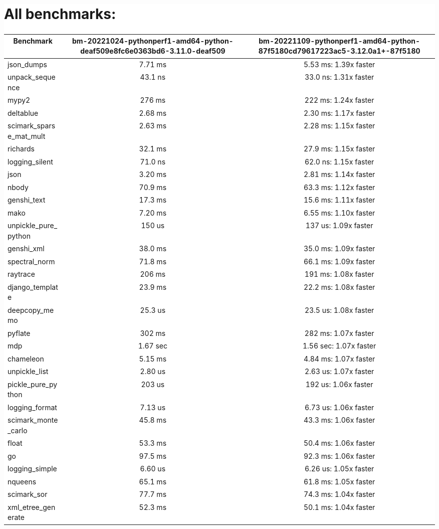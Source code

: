 All benchmarks:
===============

| Benchmark               | bm-20221024-pythonperf1-amd64-python-deaf509e8fc6e0363bd6-3.11.0-deaf509 | bm-20221109-pythonperf1-amd64-python-87f5180cd79617223ac5-3.12.0a1+-87f5180 |
|-------------------------|:------------------------------------------------------------------------:|:---------------------------------------------------------------------------:|
| json_dumps              | 7.71 ms                                                                  | 5.53 ms: 1.39x faster                                                       |
| unpack_sequence         | 43.1 ns                                                                  | 33.0 ns: 1.31x faster                                                       |
| mypy2                   | 276 ms                                                                   | 222 ms: 1.24x faster                                                        |
| deltablue               | 2.68 ms                                                                  | 2.30 ms: 1.17x faster                                                       |
| scimark_sparse_mat_mult | 2.63 ms                                                                  | 2.28 ms: 1.15x faster                                                       |
| richards                | 32.1 ms                                                                  | 27.9 ms: 1.15x faster                                                       |
| logging_silent          | 71.0 ns                                                                  | 62.0 ns: 1.15x faster                                                       |
| json                    | 3.20 ms                                                                  | 2.81 ms: 1.14x faster                                                       |
| nbody                   | 70.9 ms                                                                  | 63.3 ms: 1.12x faster                                                       |
| genshi_text             | 17.3 ms                                                                  | 15.6 ms: 1.11x faster                                                       |
| mako                    | 7.20 ms                                                                  | 6.55 ms: 1.10x faster                                                       |
| unpickle_pure_python    | 150 us                                                                   | 137 us: 1.09x faster                                                        |
| genshi_xml              | 38.0 ms                                                                  | 35.0 ms: 1.09x faster                                                       |
| spectral_norm           | 71.8 ms                                                                  | 66.1 ms: 1.09x faster                                                       |
| raytrace                | 206 ms                                                                   | 191 ms: 1.08x faster                                                        |
| django_template         | 23.9 ms                                                                  | 22.2 ms: 1.08x faster                                                       |
| deepcopy_memo           | 25.3 us                                                                  | 23.5 us: 1.08x faster                                                       |
| pyflate                 | 302 ms                                                                   | 282 ms: 1.07x faster                                                        |
| mdp                     | 1.67 sec                                                                 | 1.56 sec: 1.07x faster                                                      |
| chameleon               | 5.15 ms                                                                  | 4.84 ms: 1.07x faster                                                       |
| unpickle_list           | 2.80 us                                                                  | 2.63 us: 1.07x faster                                                       |
| pickle_pure_python      | 203 us                                                                   | 192 us: 1.06x faster                                                        |
| logging_format          | 7.13 us                                                                  | 6.73 us: 1.06x faster                                                       |
| scimark_monte_carlo     | 45.8 ms                                                                  | 43.3 ms: 1.06x faster                                                       |
| float                   | 53.3 ms                                                                  | 50.4 ms: 1.06x faster                                                       |
| go                      | 97.5 ms                                                                  | 92.3 ms: 1.06x faster                                                       |
| logging_simple          | 6.60 us                                                                  | 6.26 us: 1.05x faster                                                       |
| nqueens                 | 65.1 ms                                                                  | 61.8 ms: 1.05x faster                                                       |
| scimark_sor             | 77.7 ms                                                                  | 74.3 ms: 1.04x faster                                                       |
| xml_etree_generate      | 52.3 ms                                                                  | 50.1 ms: 1.04x faster                                                       |